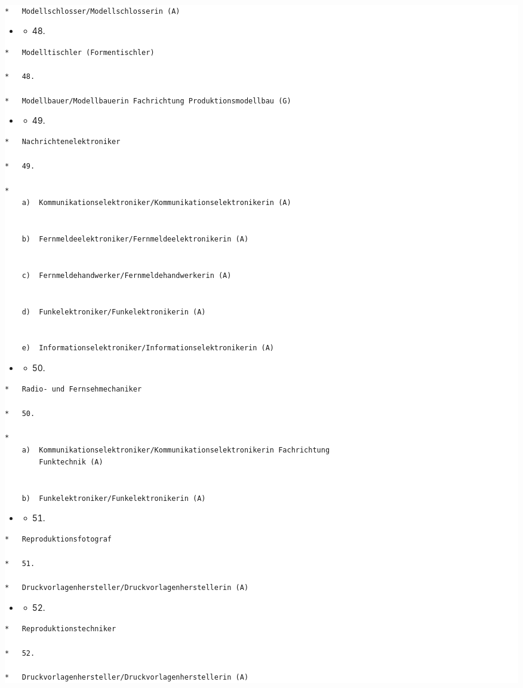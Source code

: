     *   Modellschlosser/Modellschlosserin (A)


*    *   48.

    *   Modelltischler (Formentischler)

    *   48.

    *   Modellbauer/Modellbauerin Fachrichtung Produktionsmodellbau (G)


*    *   49.

    *   Nachrichtenelektroniker

    *   49.

    *
        a)  Kommunikationselektroniker/Kommunikationselektronikerin (A)


        b)  Fernmeldeelektroniker/Fernmeldeelektronikerin (A)


        c)  Fernmeldehandwerker/Fernmeldehandwerkerin (A)


        d)  Funkelektroniker/Funkelektronikerin (A)


        e)  Informationselektroniker/Informationselektronikerin (A)





*    *   50.

    *   Radio- und Fernsehmechaniker

    *   50.

    *
        a)  Kommunikationselektroniker/Kommunikationselektronikerin Fachrichtung
            Funktechnik (A)


        b)  Funkelektroniker/Funkelektronikerin (A)





*    *   51.

    *   Reproduktionsfotograf

    *   51.

    *   Druckvorlagenhersteller/Druckvorlagenherstellerin (A)


*    *   52.

    *   Reproduktionstechniker

    *   52.

    *   Druckvorlagenhersteller/Druckvorlagenherstellerin (A)

